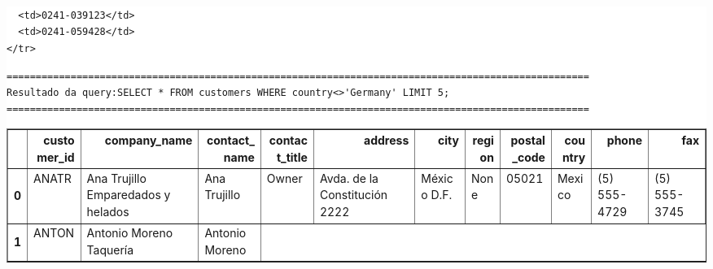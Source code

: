       <td>0241-039123</td>
      <td>0241-059428</td>
    </tr>
  </tbody>
</table>
</div>


    ====================================================================================================
    Resultado da query:SELECT * FROM customers WHERE country<>'Germany' LIMIT 5;
    ====================================================================================================



<div>
<style scoped>
    .dataframe tbody tr th:only-of-type {
        vertical-align: middle;
    }

    .dataframe tbody tr th {
        vertical-align: top;
    }

    .dataframe thead th {
        text-align: right;
    }
</style>
<table border="1" class="dataframe">
  <thead>
    <tr style="text-align: right;">
      <th></th>
      <th>customer_id</th>
      <th>company_name</th>
      <th>contact_name</th>
      <th>contact_title</th>
      <th>address</th>
      <th>city</th>
      <th>region</th>
      <th>postal_code</th>
      <th>country</th>
      <th>phone</th>
      <th>fax</th>
    </tr>
  </thead>
  <tbody>
    <tr>
      <th>0</th>
      <td>ANATR</td>
      <td>Ana Trujillo Emparedados y helados</td>
      <td>Ana Trujillo</td>
      <td>Owner</td>
      <td>Avda. de la Constitución 2222</td>
      <td>México D.F.</td>
      <td>None</td>
      <td>05021</td>
      <td>Mexico</td>
      <td>(5) 555-4729</td>
      <td>(5) 555-3745</td>
    </tr>
    <tr>
      <th>1</th>
      <td>ANTON</td>
      <td>Antonio Moreno Taquería</td>
      <td>Antonio Moreno</td>